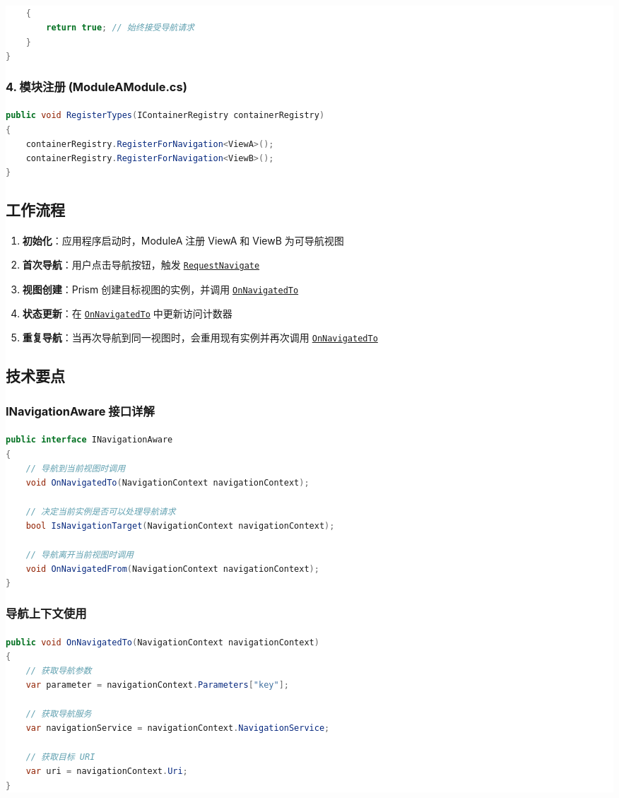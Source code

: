 ```csharp
    {
        return true; // 始终接受导航请求
    }
}
```

### 4. 模块注册 (ModuleAModule.cs)
```csharp
public void RegisterTypes(IContainerRegistry containerRegistry)
{
    containerRegistry.RegisterForNavigation<ViewA>();
    containerRegistry.RegisterForNavigation<ViewB>();
}
```

## 工作流程

1. **初始化**：应用程序启动时，ModuleA 注册 ViewA 和 ViewB 为可导航视图

2. **首次导航**：用户点击导航按钮，触发 [`RequestNavigate`](19-NavigationParticipation/NavigationParticipation/ViewModels/MainWindowViewModel.cs:30)

3. **视图创建**：Prism 创建目标视图的实例，并调用 [`OnNavigatedTo`](19-NavigationParticipation/ModuleA/ViewModels/ViewAViewModel.cs:27)

4. **状态更新**：在 [`OnNavigatedTo`](19-NavigationParticipation/ModuleA/ViewModels/ViewAViewModel.cs:27) 中更新访问计数器

5. **重复导航**：当再次导航到同一视图时，会重用现有实例并再次调用 [`OnNavigatedTo`](19-NavigationParticipation/ModuleA/ViewModels/ViewAViewModel.cs:27)

## 技术要点

### INavigationAware 接口详解
```csharp
public interface INavigationAware
{
    // 导航到当前视图时调用
    void OnNavigatedTo(NavigationContext navigationContext);
    
    // 决定当前实例是否可以处理导航请求
    bool IsNavigationTarget(NavigationContext navigationContext);
    
    // 导航离开当前视图时调用
    void OnNavigatedFrom(NavigationContext navigationContext);
}
```

### 导航上下文使用
```csharp
public void OnNavigatedTo(NavigationContext navigationContext)
{
    // 获取导航参数
    var parameter = navigationContext.Parameters["key"];
    
    // 获取导航服务
    var navigationService = navigationContext.NavigationService;
    
    // 获取目标 URI
    var uri = navigationContext.Uri;
}
```
